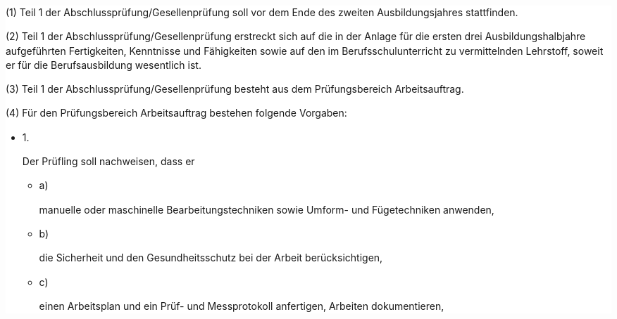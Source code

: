 <div>

<div class="jnhtml">

<div>

<div class="jurAbsatz">

(1) Teil 1 der Abschlussprüfung/Gesellenprüfung soll vor dem Ende des
zweiten Ausbildungsjahres stattfinden.

</div>

<div class="jurAbsatz">

(2) Teil 1 der Abschlussprüfung/Gesellenprüfung erstreckt sich auf die
in der Anlage für die ersten drei Ausbildungshalbjahre aufgeführten
Fertigkeiten, Kenntnisse und Fähigkeiten sowie auf den im
Berufsschulunterricht zu vermittelnden Lehrstoff, soweit er für die
Berufsausbildung wesentlich ist.

</div>

<div class="jurAbsatz">

(3) Teil 1 der Abschlussprüfung/Gesellenprüfung besteht aus dem
Prüfungsbereich Arbeitsauftrag.

</div>

<div class="jurAbsatz">

(4) Für den Prüfungsbereich Arbeitsauftrag bestehen folgende Vorgaben:

  - 1\.
    
    <div>
    
    Der Prüfling soll nachweisen, dass er
    
      - a)
        
        <div>
        
        manuelle oder maschinelle Bearbeitungstechniken sowie Umform-
        und Fügetechniken anwenden,
        
        </div>
    
      - b)
        
        <div>
        
        die Sicherheit und den Gesundheitsschutz bei der Arbeit
        berücksichtigen,
        
        </div>
    
      - c)
        
        <div>
        
        einen Arbeitsplan und ein Prüf- und Messprotokoll anfertigen,
        Arbeiten dokumentieren,
        
